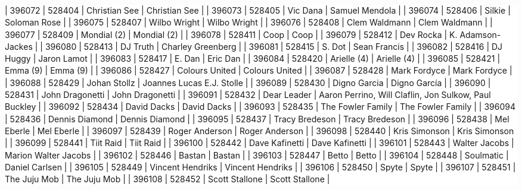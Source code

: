 | 396072 | 528404 | Christian See | Christian See |
| 396073 | 528405 | Vic Dana | Samuel Mendola |
| 396074 | 528406 | Silkie | Soloman Rose |
| 396075 | 528407 | Wilbo Wright | Wilbo Wright |
| 396076 | 528408 | Clem Waldmann | Clem Waldmann |
| 396077 | 528409 | Mondial (2) | Mondial (2) |
| 396078 | 528411 | Coop | Coop |
| 396079 | 528412 | Dev Rocka | K. Adamson-Jackes |
| 396080 | 528413 | DJ Truth | Charley Greenberg |
| 396081 | 528415 | S. Dot | Sean Francis |
| 396082 | 528416 | DJ Huggy | Jaron Lamot |
| 396083 | 528417 | E. Dan | Eric Dan |
| 396084 | 528420 | Arielle (4) | Arielle (4) |
| 396085 | 528421 | Emma (9) | Emma (9) |
| 396086 | 528427 | Colours United | Colours United |
| 396087 | 528428 | Mark Fordyce | Mark Fordyce |
| 396088 | 528429 | Johan Stollz | Joannes Lucas E.J. Stolle |
| 396089 | 528430 | Digno Garcia | Digno García |
| 396090 | 528431 | John Dragonetti | John Dragonetti |
| 396091 | 528432 | Dear Leader | Aaron Perrino, Will Claflin, Jon Sulkow, Paul Buckley |
| 396092 | 528434 | David Dacks | David Dacks |
| 396093 | 528435 | The Fowler Family | The Fowler Family |
| 396094 | 528436 | Dennis Diamond | Dennis Diamond |
| 396095 | 528437 | Tracy Bredeson | Tracy Bredeson |
| 396096 | 528438 | Mel Eberle | Mel Eberle |
| 396097 | 528439 | Roger Anderson | Roger Anderson |
| 396098 | 528440 | Kris Simonson | Kris Simonson |
| 396099 | 528441 | Tiit Raid | Tiit Raid |
| 396100 | 528442 | Dave Kafinetti | Dave Kafinetti |
| 396101 | 528443 | Walter Jacobs | Marion Walter Jacobs |
| 396102 | 528446 | Bastan | Bastan |
| 396103 | 528447 | Betto | Betto |
| 396104 | 528448 | Soulmatic | Daniel Carlsen |
| 396105 | 528449 | Vincent Hendriks | Vincent Hendriks |
| 396106 | 528450 | Spyte | Spyte |
| 396107 | 528451 | The Juju Mob | The Juju Mob |
| 396108 | 528452 | Scott Stallone | Scott Stallone |